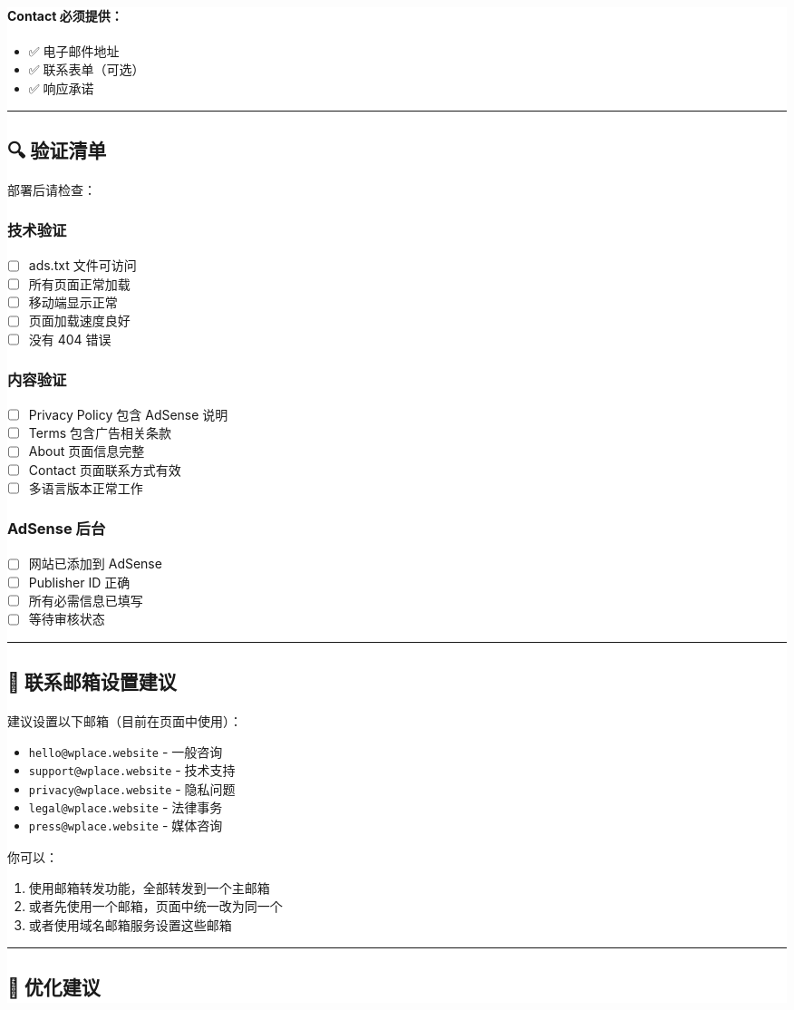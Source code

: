 #### Contact 必须提供：
- ✅ 电子邮件地址
- ✅ 联系表单（可选）
- ✅ 响应承诺

---

## 🔍 验证清单

部署后请检查：

### 技术验证
- [ ] ads.txt 文件可访问
- [ ] 所有页面正常加载
- [ ] 移动端显示正常
- [ ] 页面加载速度良好
- [ ] 没有 404 错误

### 内容验证
- [ ] Privacy Policy 包含 AdSense 说明
- [ ] Terms 包含广告相关条款
- [ ] About 页面信息完整
- [ ] Contact 页面联系方式有效
- [ ] 多语言版本正常工作

### AdSense 后台
- [ ] 网站已添加到 AdSense
- [ ] Publisher ID 正确
- [ ] 所有必需信息已填写
- [ ] 等待审核状态

---

## 📧 联系邮箱设置建议

建议设置以下邮箱（目前在页面中使用）：
- `hello@wplace.website` - 一般咨询
- `support@wplace.website` - 技术支持
- `privacy@wplace.website` - 隐私问题
- `legal@wplace.website` - 法律事务
- `press@wplace.website` - 媒体咨询

你可以：
1. 使用邮箱转发功能，全部转发到一个主邮箱
2. 或者先使用一个邮箱，页面中统一改为同一个
3. 或者使用域名邮箱服务设置这些邮箱

---

## 🎯 优化建议
